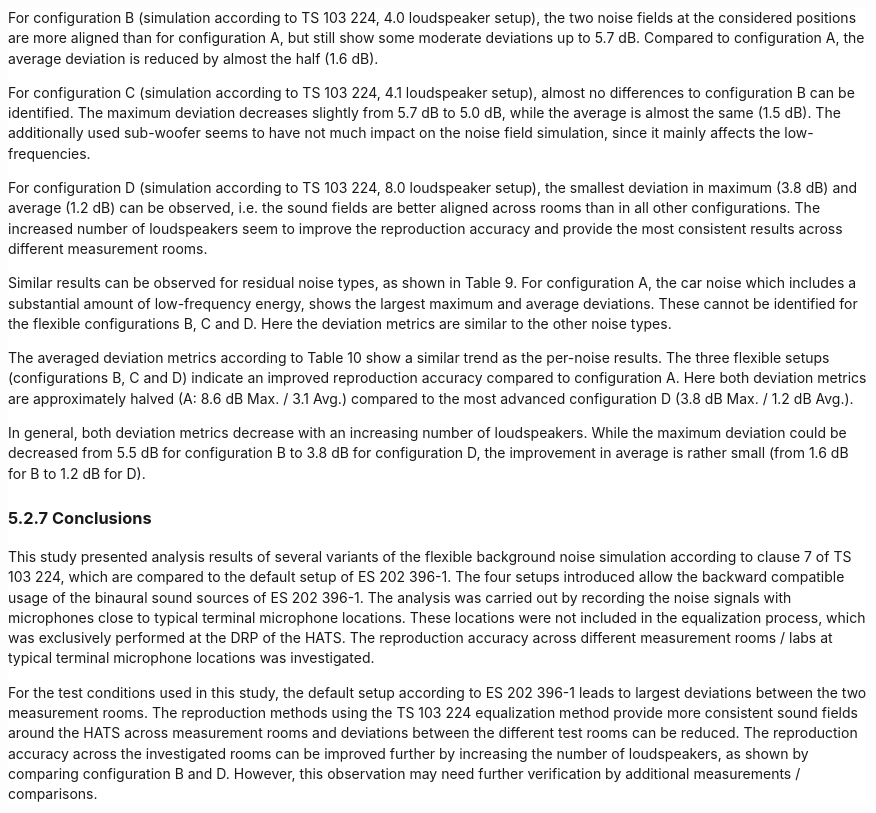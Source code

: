 For configuration B (simulation according to TS 103 224, 4.0 loudspeaker
setup), the two noise fields at the considered positions are more
aligned than for configuration A, but still show some moderate
deviations up to 5.7 dB. Compared to configuration A, the average
deviation is reduced by almost the half (1.6 dB).

For configuration C (simulation according to TS 103 224, 4.1 loudspeaker
setup), almost no differences to configuration B can be identified. The
maximum deviation decreases slightly from 5.7 dB to 5.0 dB, while the
average is almost the same (1.5 dB). The additionally used sub-woofer
seems to have not much impact on the noise field simulation, since it
mainly affects the low-frequencies.

For configuration D (simulation according to TS 103 224, 8.0 loudspeaker
setup), the smallest deviation in maximum (3.8 dB) and average (1.2 dB)
can be observed, i.e. the sound fields are better aligned across rooms
than in all other configurations. The increased number of loudspeakers
seem to improve the reproduction accuracy and provide the most
consistent results across different measurement rooms.

Similar results can be observed for residual noise types, as shown in
Table 9. For configuration A, the car noise which includes a substantial
amount of low-frequency energy, shows the largest maximum and average
deviations. These cannot be identified for the flexible configurations
B, C and D. Here the deviation metrics are similar to the other noise
types.

The averaged deviation metrics according to Table 10 show a similar
trend as the per-noise results. The three flexible setups
(configurations B, C and D) indicate an improved reproduction accuracy
compared to configuration A. Here both deviation metrics are
approximately halved (A: 8.6 dB Max. / 3.1 Avg.) compared to the most
advanced configuration D (3.8 dB Max. / 1.2 dB Avg.).

In general, both deviation metrics decrease with an increasing number of
loudspeakers. While the maximum deviation could be decreased from 5.5 dB
for configuration B to 3.8 dB for configuration D, the improvement in
average is rather small (from 1.6 dB for B to 1.2 dB for D).

### 5.2.7 Conclusions

This study presented analysis results of several variants of the
flexible background noise simulation according to clause 7 of TS 103
224, which are compared to the default setup of ES 202 396-1. The four
setups introduced allow the backward compatible usage of the binaural
sound sources of ES 202 396-1. The analysis was carried out by recording
the noise signals with microphones close to typical terminal microphone
locations. These locations were not included in the equalization
process, which was exclusively performed at the DRP of the HATS. The
reproduction accuracy across different measurement rooms / labs at
typical terminal microphone locations was investigated.

For the test conditions used in this study, the default setup according
to ES 202 396-1 leads to largest deviations between the two measurement
rooms. The reproduction methods using the TS 103 224 equalization method
provide more consistent sound fields around the HATS across measurement
rooms and deviations between the different test rooms can be reduced.
The reproduction accuracy across the investigated rooms can be improved
further by increasing the number of loudspeakers, as shown by comparing
configuration B and D. However, this observation may need further
verification by additional measurements / comparisons.
